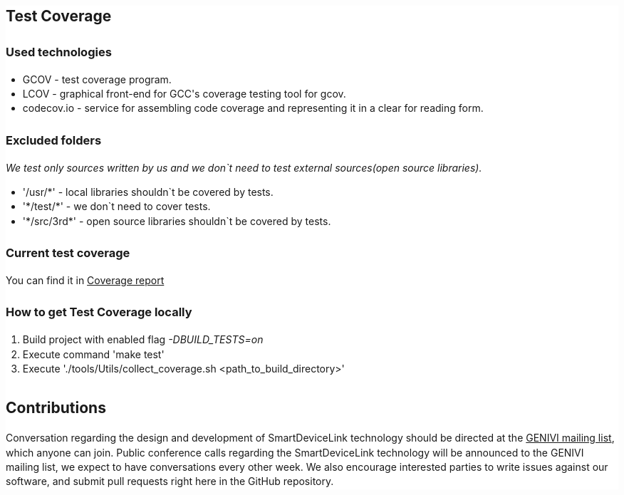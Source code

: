 ## Test Coverage
### Used technologies
  * GCOV - test coverage program.
  * LCOV - graphical front-end for GCC's coverage testing tool for gcov.
  * codecov.io - service for assembling code coverage and representing it in a clear for reading form.

### Excluded folders
_We test only sources written by us and we don`t need to test external sources(open source libraries)._
  * '/usr/\*' - local libraries shouldn`t be covered by tests.
  * '\*/test/\*' - we don`t need to cover tests.
  * '\*/src/3rd\*' - open source libraries shouldn`t be covered by tests.

### Current test coverage
You can find it in [Coverage report](https://codecov.io/gh/smartdevicelink/sdl_core/branch/develop)

### How to get Test Coverage locally
 1. Build project with enabled flag _-DBUILD_TESTS=on_
 2. Execute command 'make test'
 3. Execute './tools/Utils/collect_coverage.sh <path_to_build_directory>'

## Contributions

Conversation regarding the design and development of SmartDeviceLink technology should be directed at the [GENIVI mailing list](https://lists.genivi.org/mailman/listinfo/genivi-smartdevicelink), which anyone can join. Public conference calls regarding the SmartDeviceLink technology will be announced to the GENIVI mailing list, we expect to have conversations every other week. We also encourage interested parties to write issues against our software, and submit pull requests right here in the GitHub repository.

